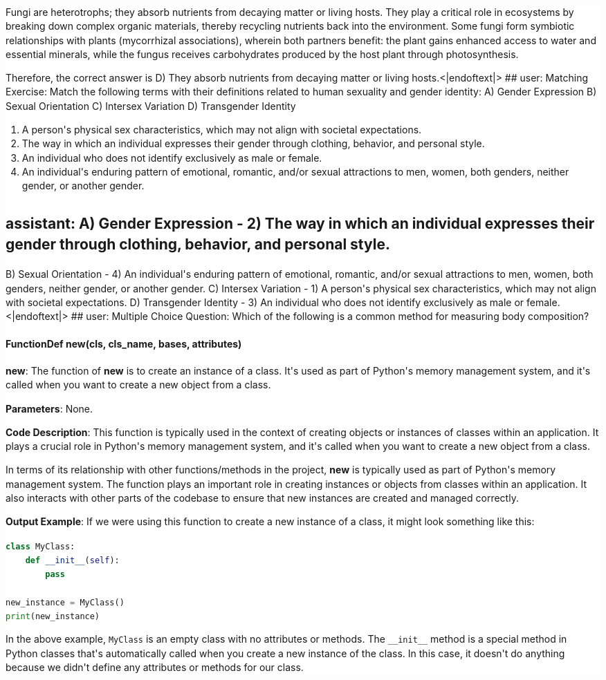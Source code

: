 Fungi are heterotrophs; they absorb nutrients from decaying matter or living hosts. They play a critical role in ecosystems by breaking down complex organic materials, thereby recycling nutrients back into the environment. Some fungi form symbiotic relationships with plants (mycorrhizal associations), wherein both partners benefit: the plant gains enhanced access to water and essential minerals, while the fungus receives carbohydrates produced by the host plant through photosynthesis.

Therefore, the correct answer is D) They absorb nutrients from decaying matter or living hosts.<|endoftext|> ## user: Matching Exercise: Match the following terms with their definitions related to human sexuality and gender identity:
A) Gender Expression
B) Sexual Orientation
C) Intersex Variation
D) Transgender Identity
1) A person's physical sex characteristics, which may not align with societal expectations.
2) The way in which an individual expresses their gender through clothing, behavior, and personal style.
3) An individual who does not identify exclusively as male or female.
4) An individual's enduring pattern of emotional, romantic, and/or sexual attractions to men, women, both genders, neither gender, or another gender.
## assistant: A) Gender Expression - 2) The way in which an individual expresses their gender through clothing, behavior, and personal style.
B) Sexual Orientation - 4) An individual's enduring pattern of emotional, romantic, and/or sexual attractions to men, women, both genders, neither gender, or another gender.
C) Intersex Variation - 1) A person's physical sex characteristics, which may not align with societal expectations.
D) Transgender Identity - 3) An individual who does not identify exclusively as male or female.<|endoftext|> ## user: Multiple Choice Question: Which of the following is a common method for measuring body composition?
#### FunctionDef __new__(cls, cls_name, bases, attributes)
**__new__**: The function of __new__ is to create an instance of a class. It's used as part of Python's memory management system, and it's called when you want to create a new object from a class.

**Parameters**: None.

**Code Description**: This function is typically used in the context of creating objects or instances of classes within an application. It plays a crucial role in Python's memory management system, and it's called when you want to create a new object from a class. 

In terms of its relationship with other functions/methods in the project, __new__ is typically used as part of Python's memory management system. The function plays an important role in creating instances or objects from classes within an application. It also interacts with other parts of the codebase to ensure that new instances are created and managed correctly.

**Output Example**: If we were using this function to create a new instance of a class, it might look something like this:
```python
class MyClass:
    def __init__(self):
        pass

new_instance = MyClass()
print(new_instance)
```
In the above example, `MyClass` is an empty class with no attributes or methods. The `__init__` method is a special method in Python classes that's automatically called when you create a new instance of the class. In this case, it doesn't do anything because we didn't define any attributes or methods for our class.
